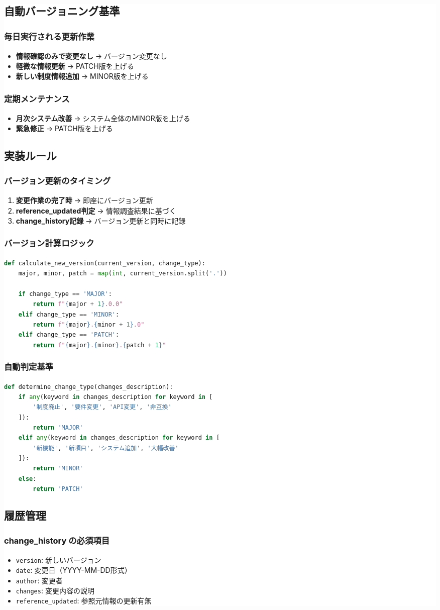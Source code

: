 ## 自動バージョニング基準

### 毎日実行される更新作業
- **情報確認のみで変更なし** → バージョン変更なし
- **軽微な情報更新** → PATCH版を上げる
- **新しい制度情報追加** → MINOR版を上げる

### 定期メンテナンス
- **月次システム改善** → システム全体のMINOR版を上げる
- **緊急修正** → PATCH版を上げる

## 実装ルール

### バージョン更新のタイミング
1. **変更作業の完了時** → 即座にバージョン更新
2. **reference_updated判定** → 情報調査結果に基づく
3. **change_history記録** → バージョン更新と同時に記録

### バージョン計算ロジック
```python
def calculate_new_version(current_version, change_type):
    major, minor, patch = map(int, current_version.split('.'))
    
    if change_type == 'MAJOR':
        return f"{major + 1}.0.0"
    elif change_type == 'MINOR':
        return f"{major}.{minor + 1}.0"
    elif change_type == 'PATCH':
        return f"{major}.{minor}.{patch + 1}"
```

### 自動判定基準
```python
def determine_change_type(changes_description):
    if any(keyword in changes_description for keyword in [
        '制度廃止', '要件変更', 'API変更', '非互換'
    ]):
        return 'MAJOR'
    elif any(keyword in changes_description for keyword in [
        '新機能', '新項目', 'システム追加', '大幅改善'
    ]):
        return 'MINOR'
    else:
        return 'PATCH'
```

## 履歴管理

### change_history の必須項目
- `version`: 新しいバージョン
- `date`: 変更日（YYYY-MM-DD形式）
- `author`: 変更者
- `changes`: 変更内容の説明
- `reference_updated`: 参照元情報の更新有無
